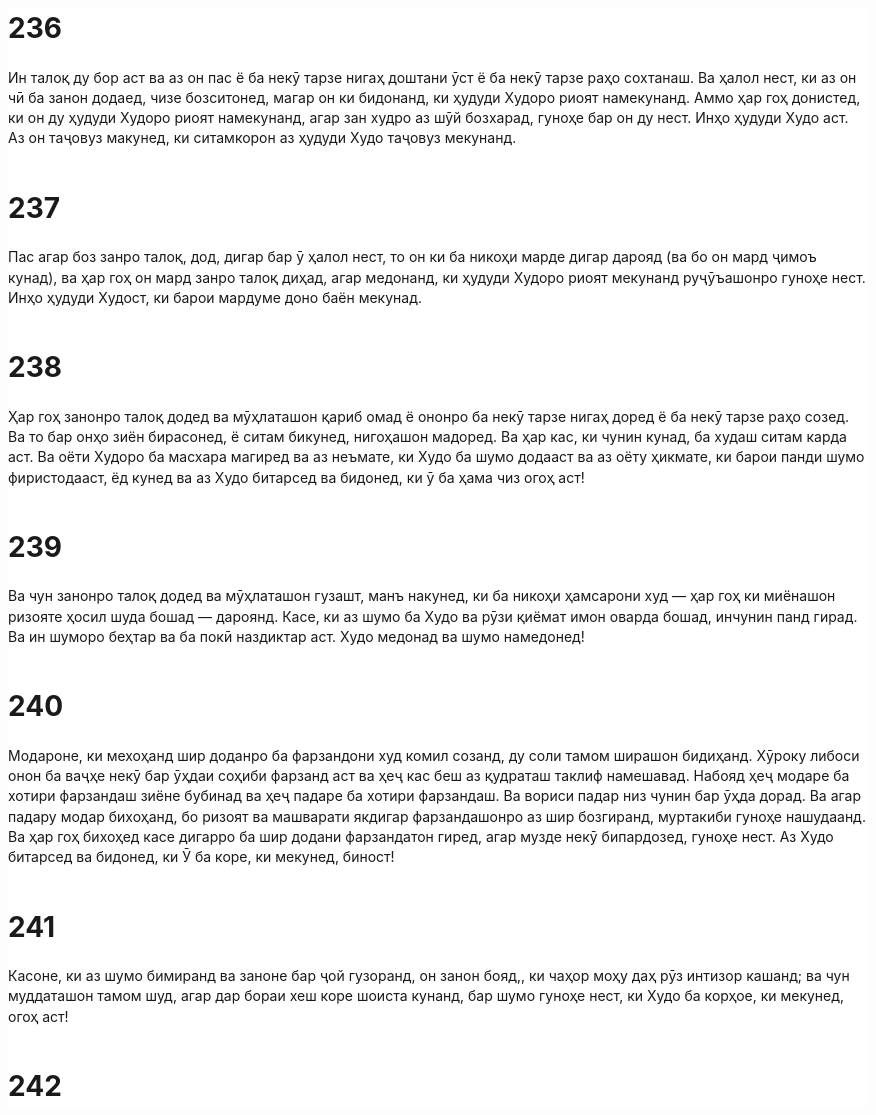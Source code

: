 # 236

Ин талоқ ду бор аст ва аз он пас ё ба некӯ тарзе нигаҳ доштани ӯст ё ба некӯ тарзе раҳо сохтанаш. Ва ҳалол нест, ки аз он чӣ ба занон додаед, чизе бозситонед, магар он ки бидонанд, ки ҳудуди Худоро риоят намекунанд. Аммо ҳар гоҳ донистед, ки он ду ҳудуди Худоро риоят намекунанд, агар зан худро аз шӯй бозхарад, гуноҳе бар он ду нест. Инҳо ҳудуди Худо аст. Аз он таҷовуз макунед, ки ситамкорон аз ҳудуди Худо таҷовуз мекунанд.

# 237

Пас агар боз занро талоқ, дод, дигар бар ӯ ҳалол нест, то он ки ба никоҳи марде дигар дарояд (ва бо он мард ҷимоъ кунад), ва ҳар гоҳ он мард занро талоқ диҳад, агар медонанд, ки ҳудуди Худоро риоят мекунанд руҷӯъашонро гуноҳе нест. Инҳо ҳудуди Худост, ки барои мардуме доно баён мекунад.

# 238

Ҳар гоҳ занонро талоқ додед ва мӯҳлаташон қариб омад ё ононро ба некӯ тарзе нигаҳ доред ё ба некӯ тарзе раҳо созед. Ва то бар онҳо зиён бирасонед, ё ситам бикунед, нигоҳашон мадоред. Ва ҳар кас, ки чунин кунад, ба худаш ситам карда аст. Ва оёти Худоро ба масхара магиред ва аз неъмате, ки Худо ба шумо додааст ва аз оёту ҳикмате, ки барои панди шумо фиристодааст, ёд кунед ва аз Худо битарсед ва бидонед, ки ӯ ба ҳама чиз огоҳ аст!

# 239

Ва чун занонро талоқ додед ва мӯҳлаташон гузашт, манъ накунед, ки ба никоҳи ҳамсарони худ — ҳар гоҳ ки миёнашон ризояте ҳосил шуда бошад — дароянд. Касе, ки аз шумо ба Худо ва рӯзи қиёмат имон оварда бошад, инчунин панд гирад. Ва ин шуморо беҳтар ва ба покӣ наздиктар аст. Худо медонад ва шумо намедонед!

# 240

Модароне, ки мехоҳанд шир доданро ба фарзандони худ комил созанд, ду соли тамом ширашон бидиҳанд. Хӯроку либоси онон ба ваҷҳе некӯ бар ӯҳдаи соҳиби фарзанд аст ва ҳеҷ кас беш аз қудраташ таклиф намешавад. Набояд ҳеҷ модаре ба хотири фарзандаш зиёне бубинад ва ҳеҷ падаре ба хотири фарзандаш. Ва вориси падар низ чунин бар ӯҳда дорад. Ва агар падару модар бихоҳанд, бо ризоят ва машварати якдигар фарзандашонро аз шир бозгиранд, муртакиби гуноҳе нашудаанд. Ва ҳар гоҳ бихоҳед касе дигарро ба шир додани фарзандатон гиред, агар музде некӯ бипардозед, гуноҳе нест. Аз Худо битарсед ва бидонед, ки Ӯ ба коре, ки мекунед, биност!

# 241

Касоне, ки аз шумо бимиранд ва заноне бар ҷой гузоранд, он занон бояд,, ки чаҳор моҳу даҳ рӯз интизор кашанд; ва чун муддаташон тамом шуд, агар дар бораи хеш коре шоиста кунанд, бар шумо гуноҳе нест, ки Худо ба корҳое, ки мекунед, огоҳ аст!

# 242
